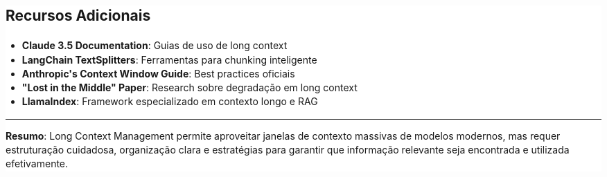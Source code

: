 ## Recursos Adicionais

- **Claude 3.5 Documentation**: Guias de uso de long context
- **LangChain TextSplitters**: Ferramentas para chunking inteligente
- **Anthropic's Context Window Guide**: Best practices oficiais
- **"Lost in the Middle" Paper**: Research sobre degradação em long context
- **LlamaIndex**: Framework especializado em contexto longo e RAG

---

**Resumo**: Long Context Management permite aproveitar janelas de contexto massivas de modelos modernos, mas requer estruturação cuidadosa, organização clara e estratégias para garantir que informação relevante seja encontrada e utilizada efetivamente.
